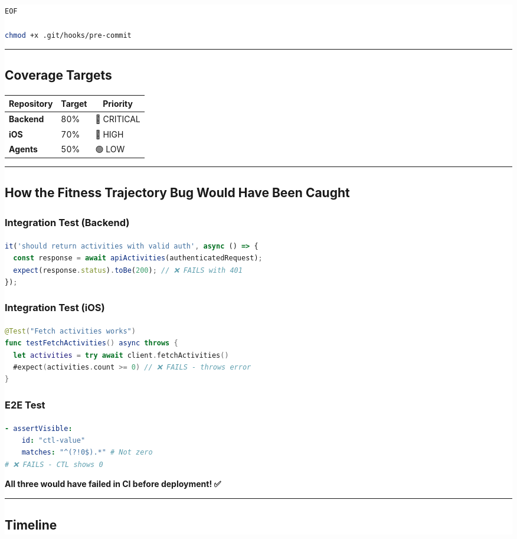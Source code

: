 ```bash
EOF

chmod +x .git/hooks/pre-commit
```

---

## Coverage Targets

| Repository | Target | Priority |
|------------|--------|----------|
| **Backend** | 80% | 🔴 CRITICAL |
| **iOS** | 70% | 🔴 HIGH |
| **Agents** | 50% | 🟢 LOW |

---

## How the Fitness Trajectory Bug Would Have Been Caught

### Integration Test (Backend)
```typescript
it('should return activities with valid auth', async () => {
  const response = await apiActivities(authenticatedRequest);
  expect(response.status).toBe(200); // ❌ FAILS with 401
});
```

### Integration Test (iOS)
```swift
@Test("Fetch activities works")
func testFetchActivities() async throws {
  let activities = try await client.fetchActivities()
  #expect(activities.count >= 0) // ❌ FAILS - throws error
}
```

### E2E Test
```yaml
- assertVisible:
    id: "ctl-value"
    matches: "^(?!0$).*" # Not zero
# ❌ FAILS - CTL shows 0
```

**All three would have failed in CI before deployment! ✅**

---

## Timeline
